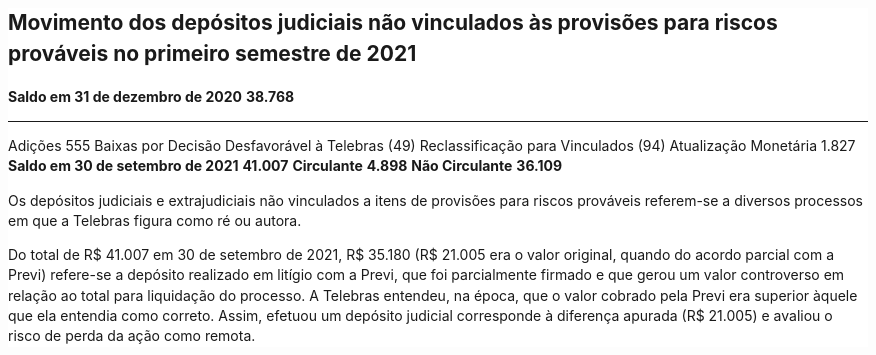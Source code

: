 Movimento dos depósitos judiciais não vinculados às provisões para riscos prováveis no primeiro semestre de 2021
----------------------------------------------------------------------------------------------------------------

  **Saldo em 31 de dezembro de 2020**          **38.768**
  -------------------------------------------- ------------
  Adições                                      555
  Baixas por Decisão Desfavorável à Telebras   \(49\)
  Reclassificação para Vinculados              \(94\)
  Atualização Monetária                        1.827
  **Saldo em 30 de setembro de 2021**          **41.007**
  **Circulante**                               **4.898**
  **Não Circulante**                           **36.109**

Os depósitos judiciais e extrajudiciais não vinculados a itens de provisões para riscos prováveis referem-se a diversos processos em que a Telebras figura como ré ou autora.

Do total de R\$ 41.007 em 30 de setembro de 2021, R\$ 35.180 (R\$ 21.005 era o valor original, quando do acordo parcial com a Previ) refere-se a depósito realizado em litígio com a Previ, que foi parcialmente firmado e que gerou um valor controverso em relação ao total para liquidação do processo. A Telebras entendeu, na época, que o valor cobrado pela Previ era superior àquele que ela entendia como correto. Assim, efetuou um depósito judicial corresponde à diferença apurada (R\$ 21.005) e avaliou o risco de perda da ação como remota.

